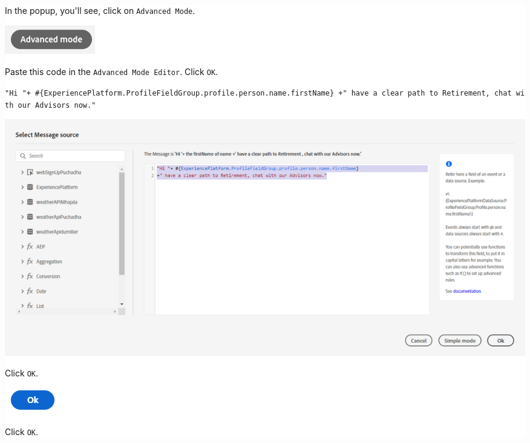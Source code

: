 In the popup, you'll see, click on `Advanced Mode`.

![Demo](./images/jo8.png)

Paste this code in the `Advanced Mode Editor`. Click `OK`.

`"Hi "+ #{ExperiencePlatform.ProfileFieldGroup.profile.person.name.firstName} +" have a clear path to Retirement, chat with our Advisors now."`

![Demo](./images/joapath216.png)

Click `OK`.

![Demo](./images/joocok.png)

Click `OK`.


